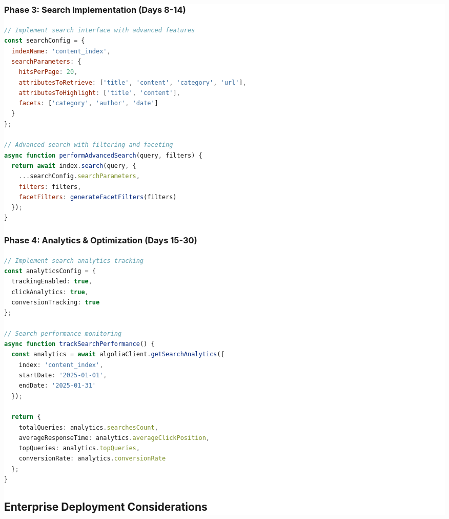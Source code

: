### Phase 3: Search Implementation (Days 8-14)
```javascript
// Implement search interface with advanced features
const searchConfig = {
  indexName: 'content_index',
  searchParameters: {
    hitsPerPage: 20,
    attributesToRetrieve: ['title', 'content', 'category', 'url'],
    attributesToHighlight: ['title', 'content'],
    facets: ['category', 'author', 'date']
  }
};

// Advanced search with filtering and faceting
async function performAdvancedSearch(query, filters) {
  return await index.search(query, {
    ...searchConfig.searchParameters,
    filters: filters,
    facetFilters: generateFacetFilters(filters)
  });
}
```

### Phase 4: Analytics & Optimization (Days 15-30)
```typescript
// Implement search analytics tracking
const analyticsConfig = {
  trackingEnabled: true,
  clickAnalytics: true,
  conversionTracking: true
};

// Search performance monitoring
async function trackSearchPerformance() {
  const analytics = await algoliaClient.getSearchAnalytics({
    index: 'content_index',
    startDate: '2025-01-01',
    endDate: '2025-01-31'
  });
  
  return {
    totalQueries: analytics.searchesCount,
    averageResponseTime: analytics.averageClickPosition,
    topQueries: analytics.topQueries,
    conversionRate: analytics.conversionRate
  };
}
```

## Enterprise Deployment Considerations
